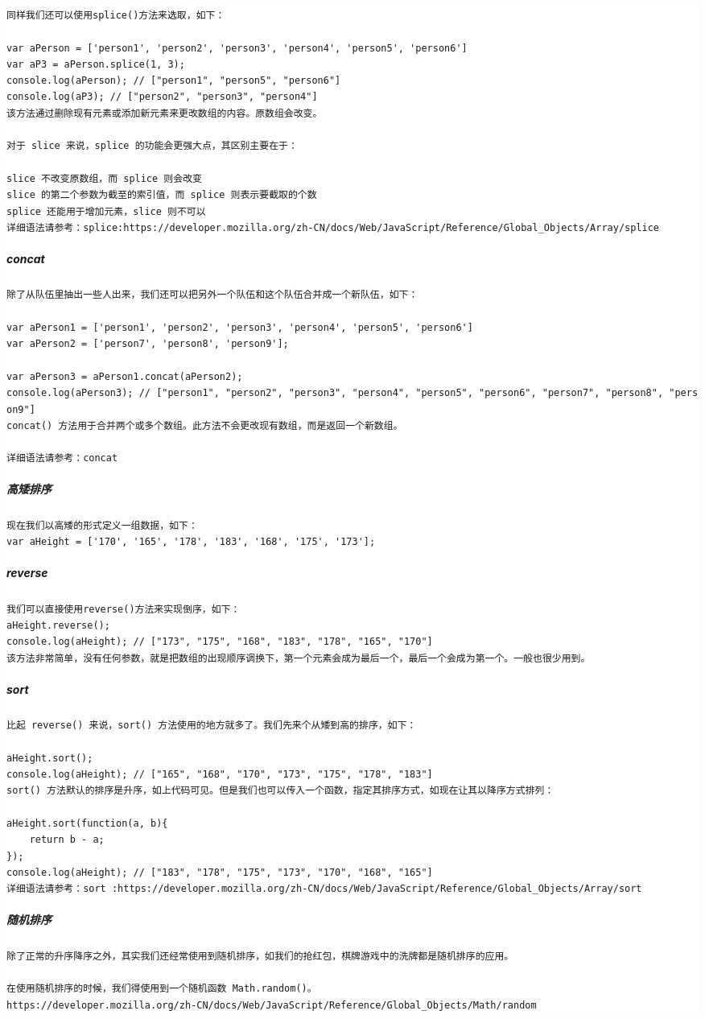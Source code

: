 ```
同样我们还可以使用splice()方法来选取，如下：

var aPerson = ['person1', 'person2', 'person3', 'person4', 'person5', 'person6']
var aP3 = aPerson.splice(1, 3);
console.log(aPerson); // ["person1", "person5", "person6"]
console.log(aP3); // ["person2", "person3", "person4"]
该方法通过删除现有元素或添加新元素来更改数组的内容。原数组会改变。

对于 slice 来说，splice 的功能会更强大点，其区别主要在于：

slice 不改变原数组，而 splice 则会改变
slice 的第二个参数为截至的索引值，而 splice 则表示要截取的个数
splice 还能用于增加元素，slice 则不可以
详细语法请参考：splice:https://developer.mozilla.org/zh-CN/docs/Web/JavaScript/Reference/Global_Objects/Array/splice
```
##### concat
```
除了从队伍里抽出一些人出来，我们还可以把另外一个队伍和这个队伍合并成一个新队伍，如下：

var aPerson1 = ['person1', 'person2', 'person3', 'person4', 'person5', 'person6']
var aPerson2 = ['person7', 'person8', 'person9'];

var aPerson3 = aPerson1.concat(aPerson2);
console.log(aPerson3); // ["person1", "person2", "person3", "person4", "person5", "person6", "person7", "person8", "person9"]
concat() 方法用于合并两个或多个数组。此方法不会更改现有数组，而是返回一个新数组。

详细语法请参考：concat
```
##### 高矮排序
```
现在我们以高矮的形式定义一组数据，如下：
var aHeight = ['170', '165', '178', '183', '168', '175', '173'];
```
##### reverse
```
我们可以直接使用reverse()方法来实现倒序，如下：
aHeight.reverse();
console.log(aHeight); // ["173", "175", "168", "183", "178", "165", "170"]
该方法非常简单，没有任何参数，就是把数组的出现顺序调换下，第一个元素会成为最后一个，最后一个会成为第一个。一般也很少用到。
```
##### sort
```
比起 reverse() 来说，sort() 方法使用的地方就多了。我们先来个从矮到高的排序，如下：

aHeight.sort();
console.log(aHeight); // ["165", "168", "170", "173", "175", "178", "183"]
sort() 方法默认的排序是升序，如上代码可见。但是我们也可以传入一个函数，指定其排序方式，如现在让其以降序方式排列：

aHeight.sort(function(a, b){
    return b - a;
});
console.log(aHeight); // ["183", "178", "175", "173", "170", "168", "165"]
详细语法请参考：sort :https://developer.mozilla.org/zh-CN/docs/Web/JavaScript/Reference/Global_Objects/Array/sort
```
##### 随机排序
```
除了正常的升序降序之外，其实我们还经常使用到随机排序，如我们的抢红包，棋牌游戏中的洗牌都是随机排序的应用。

在使用随机排序的时候，我们得使用到一个随机函数 Math.random()。
https://developer.mozilla.org/zh-CN/docs/Web/JavaScript/Reference/Global_Objects/Math/random
```